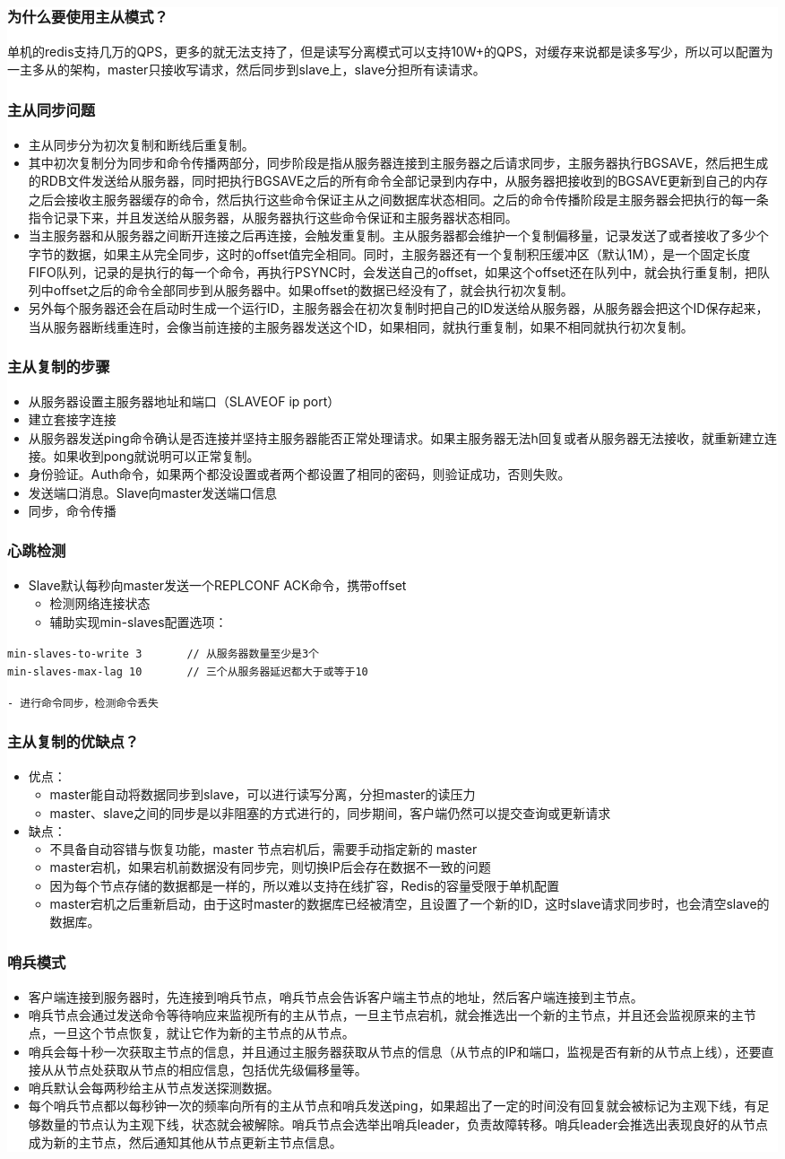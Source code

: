 ### 为什么要使用主从模式？
单机的redis支持几万的QPS，更多的就无法支持了，但是读写分离模式可以支持10W+的QPS，对缓存来说都是读多写少，所以可以配置为一主多从的架构，master只接收写请求，然后同步到slave上，slave分担所有读请求。

### 主从同步问题
- 主从同步分为初次复制和断线后重复制。
- 其中初次复制分为同步和命令传播两部分，同步阶段是指从服务器连接到主服务器之后请求同步，主服务器执行BGSAVE，然后把生成的RDB文件发送给从服务器，同时把执行BGSAVE之后的所有命令全部记录到内存中，从服务器把接收到的BGSAVE更新到自己的内存之后会接收主服务器缓存的命令，然后执行这些命令保证主从之间数据库状态相同。之后的命令传播阶段是主服务器会把执行的每一条指令记录下来，并且发送给从服务器，从服务器执行这些命令保证和主服务器状态相同。
- 当主服务器和从服务器之间断开连接之后再连接，会触发重复制。主从服务器都会维护一个复制偏移量，记录发送了或者接收了多少个字节的数据，如果主从完全同步，这时的offset值完全相同。同时，主服务器还有一个复制积压缓冲区（默认1M），是一个固定长度FIFO队列，记录的是执行的每一个命令，再执行PSYNC时，会发送自己的offset，如果这个offset还在队列中，就会执行重复制，把队列中offset之后的命令全部同步到从服务器中。如果offset的数据已经没有了，就会执行初次复制。
- 另外每个服务器还会在启动时生成一个运行ID，主服务器会在初次复制时把自己的ID发送给从服务器，从服务器会把这个ID保存起来，当从服务器断线重连时，会像当前连接的主服务器发送这个ID，如果相同，就执行重复制，如果不相同就执行初次复制。

### 主从复制的步骤
- 从服务器设置主服务器地址和端口（SLAVEOF ip port）
- 建立套接字连接
- 从服务器发送ping命令确认是否连接并坚持主服务器能否正常处理请求。如果主服务器无法h回复或者从服务器无法接收，就重新建立连接。如果收到pong就说明可以正常复制。
- 身份验证。Auth命令，如果两个都没设置或者两个都设置了相同的密码，则验证成功，否则失败。
- 发送端口消息。Slave向master发送端口信息
- 同步，命令传播

### 心跳检测
- Slave默认每秒向master发送一个REPLCONF ACK命令，携带offset
	- 检测网络连接状态
	- 辅助实现min-slaves配置选项：
```
min-slaves-to-write 3		// 从服务器数量至少是3个
min-slaves-max-lag 10		// 三个从服务器延迟都大于或等于10
```
	- 进行命令同步，检测命令丢失

### 主从复制的优缺点？
- 优点：
	- master能自动将数据同步到slave，可以进行读写分离，分担master的读压力
	- master、slave之间的同步是以非阻塞的方式进行的，同步期间，客户端仍然可以提交查询或更新请求
- 缺点：
	- 不具备自动容错与恢复功能，master 节点宕机后，需要手动指定新的 master
	- master宕机，如果宕机前数据没有同步完，则切换IP后会存在数据不一致的问题
	- 因为每个节点存储的数据都是一样的，所以难以支持在线扩容，Redis的容量受限于单机配置
	- master宕机之后重新启动，由于这时master的数据库已经被清空，且设置了一个新的ID，这时slave请求同步时，也会清空slave的数据库。

### 哨兵模式
- 客户端连接到服务器时，先连接到哨兵节点，哨兵节点会告诉客户端主节点的地址，然后客户端连接到主节点。
- 哨兵节点会通过发送命令等待响应来监视所有的主从节点，一旦主节点宕机，就会推选出一个新的主节点，并且还会监视原来的主节点，一旦这个节点恢复，就让它作为新的主节点的从节点。
- 哨兵会每十秒一次获取主节点的信息，并且通过主服务器获取从节点的信息（从节点的IP和端口，监视是否有新的从节点上线），还要直接从从节点处获取从节点的相应信息，包括优先级偏移量等。
- 哨兵默认会每两秒给主从节点发送探测数据。
- 每个哨兵节点都以每秒钟一次的频率向所有的主从节点和哨兵发送ping，如果超出了一定的时间没有回复就会被标记为主观下线，有足够数量的节点认为主观下线，状态就会被解除。哨兵节点会选举出哨兵leader，负责故障转移。哨兵leader会推选出表现良好的从节点成为新的主节点，然后通知其他从节点更新主节点信息。
